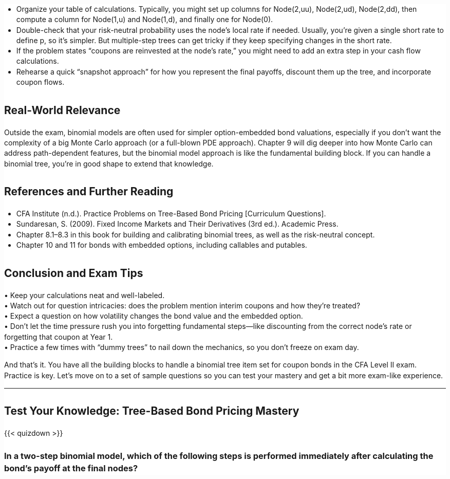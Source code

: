 - Organize your table of calculations. Typically, you might set up columns for Node(2,uu), Node(2,ud), Node(2,dd), then compute a column for Node(1,u) and Node(1,d), and finally one for Node(0).  
- Double-check that your risk-neutral probability uses the node’s local rate if needed. Usually, you’re given a single short rate to define p, so it’s simpler. But multiple-step trees can get tricky if they keep specifying changes in the short rate.  
- If the problem states “coupons are reinvested at the node’s rate,” you might need to add an extra step in your cash flow calculations.  
- Rehearse a quick “snapshot approach” for how you represent the final payoffs, discount them up the tree, and incorporate coupon flows.  

## Real-World Relevance

Outside the exam, binomial models are often used for simpler option-embedded bond valuations, especially if you don’t want the complexity of a big Monte Carlo approach (or a full-blown PDE approach). Chapter 9 will dig deeper into how Monte Carlo can address path-dependent features, but the binomial model approach is like the fundamental building block. If you can handle a binomial tree, you’re in good shape to extend that knowledge.

## References and Further Reading

- CFA Institute (n.d.). Practice Problems on Tree-Based Bond Pricing [Curriculum Questions].  
- Sundaresan, S. (2009). Fixed Income Markets and Their Derivatives (3rd ed.). Academic Press.  
- Chapter 8.1–8.3 in this book for building and calibrating binomial trees, as well as the risk-neutral concept.  
- Chapter 10 and 11 for bonds with embedded options, including callables and putables.

## Conclusion and Exam Tips

• Keep your calculations neat and well-labeled.  
• Watch out for question intricacies: does the problem mention interim coupons and how they’re treated?  
• Expect a question on how volatility changes the bond value and the embedded option.  
• Don’t let the time pressure rush you into forgetting fundamental steps—like discounting from the correct node’s rate or forgetting that coupon at Year 1.  
• Practice a few times with “dummy trees” to nail down the mechanics, so you don’t freeze on exam day.

And that’s it. You have all the building blocks to handle a binomial tree item set for coupon bonds in the CFA Level II exam. Practice is key. Let’s move on to a set of sample questions so you can test your mastery and get a bit more exam-like experience.

---

## Test Your Knowledge: Tree-Based Bond Pricing Mastery

{{< quizdown >}}

### In a two-step binomial model, which of the following steps is performed immediately after calculating the bond’s payoff at the final nodes?
